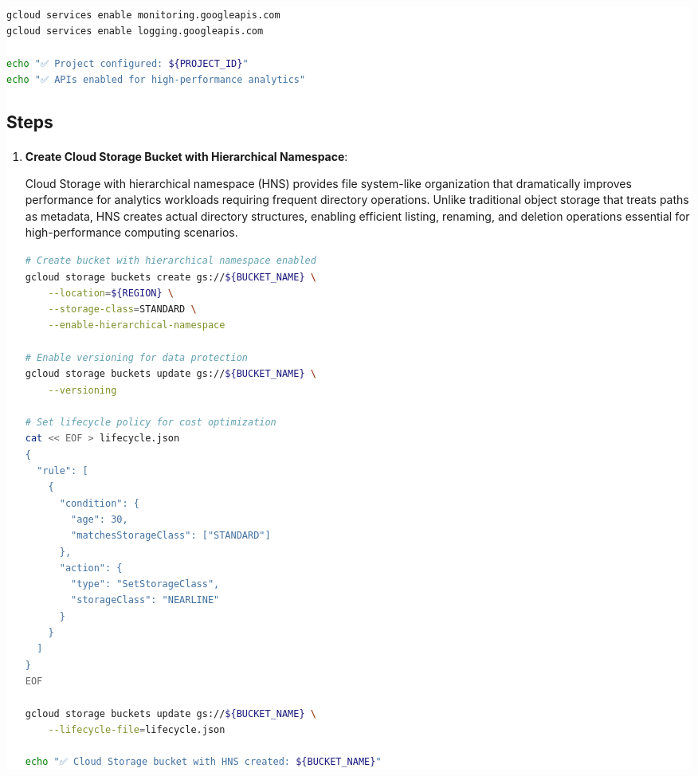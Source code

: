```bash
gcloud services enable monitoring.googleapis.com
gcloud services enable logging.googleapis.com

echo "✅ Project configured: ${PROJECT_ID}"
echo "✅ APIs enabled for high-performance analytics"
```

## Steps

1. **Create Cloud Storage Bucket with Hierarchical Namespace**:

   Cloud Storage with hierarchical namespace (HNS) provides file system-like organization that dramatically improves performance for analytics workloads requiring frequent directory operations. Unlike traditional object storage that treats paths as metadata, HNS creates actual directory structures, enabling efficient listing, renaming, and deletion operations essential for high-performance computing scenarios.

   ```bash
   # Create bucket with hierarchical namespace enabled
   gcloud storage buckets create gs://${BUCKET_NAME} \
       --location=${REGION} \
       --storage-class=STANDARD \
       --enable-hierarchical-namespace
   
   # Enable versioning for data protection
   gcloud storage buckets update gs://${BUCKET_NAME} \
       --versioning
   
   # Set lifecycle policy for cost optimization
   cat << EOF > lifecycle.json
   {
     "rule": [
       {
         "condition": {
           "age": 30,
           "matchesStorageClass": ["STANDARD"]
         },
         "action": {
           "type": "SetStorageClass",
           "storageClass": "NEARLINE"
         }
       }
     ]
   }
   EOF
   
   gcloud storage buckets update gs://${BUCKET_NAME} \
       --lifecycle-file=lifecycle.json
   
   echo "✅ Cloud Storage bucket with HNS created: ${BUCKET_NAME}"
   ```
